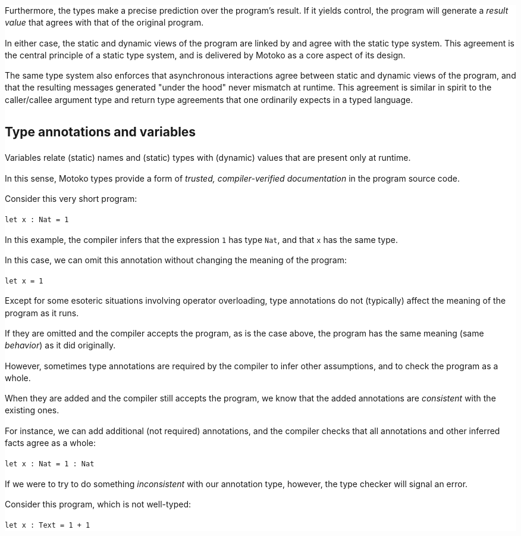Furthermore, the types make a precise prediction over the program’s result. If it yields control, the program will generate a *result value* that agrees with that of the original program.

In either case, the static and dynamic views of the program are linked by and agree with the static type system. This agreement is the central principle of a static type system, and is delivered by Motoko as a core aspect of its design.

The same type system also enforces that asynchronous interactions agree between static and dynamic views of the program, and that the resulting messages generated "under the hood" never mismatch at runtime. This agreement is similar in spirit to the caller/callee argument type and return type agreements that one ordinarily expects in a typed language.

## Type annotations and variables

Variables relate (static) names and (static) types with (dynamic) values that are present only at runtime.

In this sense, Motoko types provide a form of *trusted, compiler-verified documentation* in the program source code.

Consider this very short program:

``` motoko
let x : Nat = 1
```

In this example, the compiler infers that the expression `1` has type `Nat`, and that `x` has the same type.

In this case, we can omit this annotation without changing the meaning of the program:

``` motoko
let x = 1
```

Except for some esoteric situations involving operator overloading, type annotations do not (typically) affect the meaning of the program as it runs.

If they are omitted and the compiler accepts the program, as is the case above, the program has the same meaning (same *behavior*) as it did originally.

However, sometimes type annotations are required by the compiler to infer other assumptions, and to check the program as a whole.

When they are added and the compiler still accepts the program, we know that the added annotations are *consistent* with the existing ones.

For instance, we can add additional (not required) annotations, and the compiler checks that all annotations and other inferred facts agree as a whole:

``` motoko
let x : Nat = 1 : Nat
```

If we were to try to do something *inconsistent* with our annotation type, however, the type checker will signal an error.

Consider this program, which is not well-typed:

``` motoko run
let x : Text = 1 + 1
```
